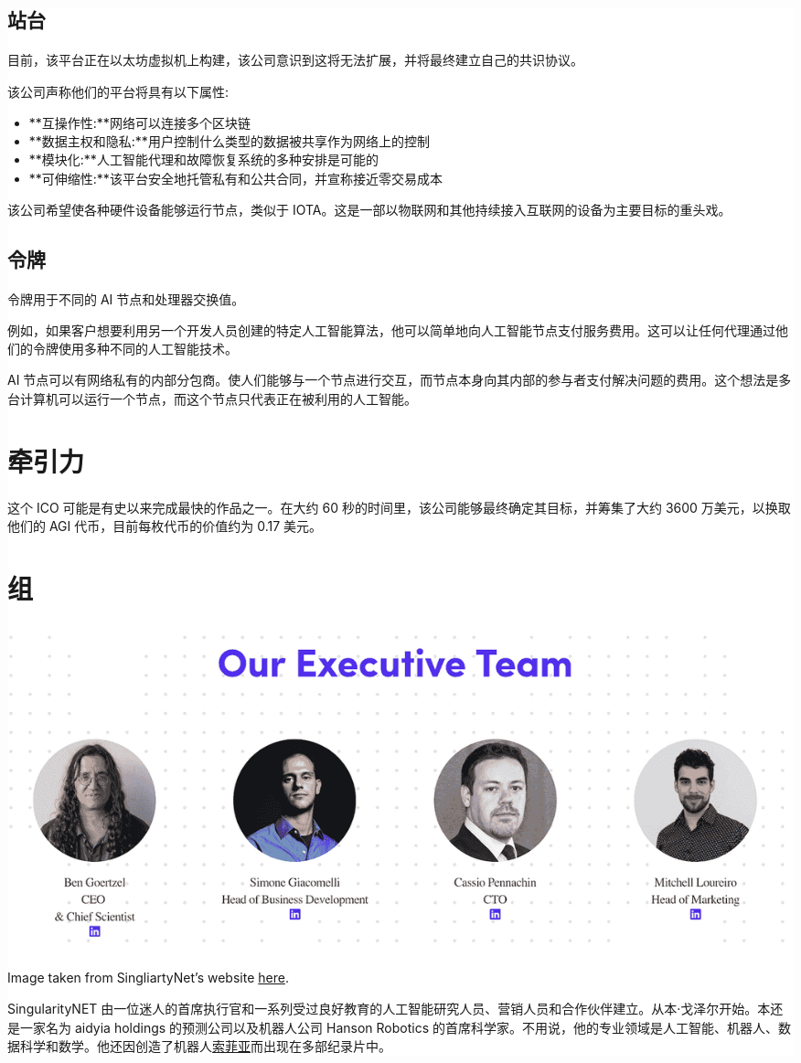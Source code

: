 ## 站台

目前，该平台正在以太坊虚拟机上构建，该公司意识到这将无法扩展，并将最终建立自己的共识协议。

该公司声称他们的平台将具有以下属性:

*   **互操作性:**网络可以连接多个区块链
*   **数据主权和隐私:**用户控制什么类型的数据被共享作为网络上的控制
*   **模块化:**人工智能代理和故障恢复系统的多种安排是可能的
*   **可伸缩性:**该平台安全地托管私有和公共合同，并宣称接近零交易成本

该公司希望使各种硬件设备能够运行节点，类似于 IOTA。这是一部以物联网和其他持续接入互联网的设备为主要目标的重头戏。

## 令牌

令牌用于不同的 AI 节点和处理器交换值。

例如，如果客户想要利用另一个开发人员创建的特定人工智能算法，他可以简单地向人工智能节点支付服务费用。这可以让任何代理通过他们的令牌使用多种不同的人工智能技术。

AI 节点可以有网络私有的内部分包商。使人们能够与一个节点进行交互，而节点本身向其内部的参与者支付解决问题的费用。这个想法是多台计算机可以运行一个节点，而这个节点只代表正在被利用的人工智能。

# 牵引力

这个 ICO 可能是有史以来完成最快的作品之一。在大约 60 秒的时间里，该公司能够最终确定其目标，并筹集了大约 3600 万美元，以换取他们的 AGI 代币，目前每枚代币的价值约为 0.17 美元。

# 组

![](img/9dc735b1be667c59d9d183217cb2af09.png)

Image taken from SingliartyNet’s website [here](https://singularitynet.io/).

SingularityNET 由一位迷人的首席执行官和一系列受过良好教育的人工智能研究人员、营销人员和合作伙伴建立。从本·戈泽尔开始。本还是一家名为 aidyia holdings 的预测公司以及机器人公司 Hanson Robotics 的首席科学家。不用说，他的专业领域是人工智能、机器人、数据科学和数学。他还因创造了机器人[索菲亚](https://en.wikipedia.org/wiki/Sophia_(robot))而出现在多部纪录片中。
